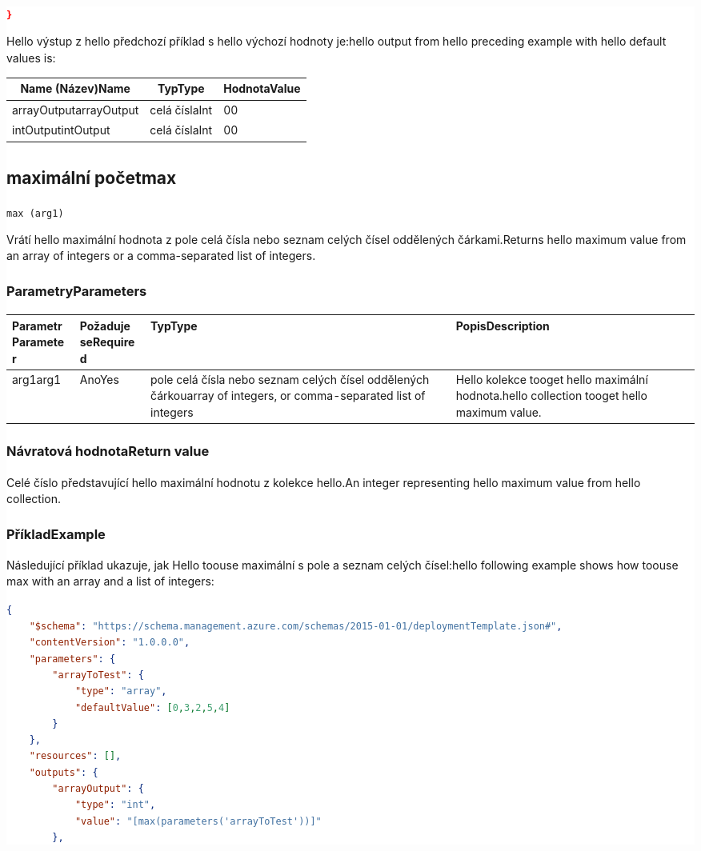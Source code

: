 ```json
}
```

<span data-ttu-id="dc6bb-248">Hello výstup z hello předchozí příklad s hello výchozí hodnoty je:</span><span class="sxs-lookup"><span data-stu-id="dc6bb-248">hello output from hello preceding example with hello default values is:</span></span>

| <span data-ttu-id="dc6bb-249">Name (Název)</span><span class="sxs-lookup"><span data-stu-id="dc6bb-249">Name</span></span> | <span data-ttu-id="dc6bb-250">Typ</span><span class="sxs-lookup"><span data-stu-id="dc6bb-250">Type</span></span> | <span data-ttu-id="dc6bb-251">Hodnota</span><span class="sxs-lookup"><span data-stu-id="dc6bb-251">Value</span></span> |
| ---- | ---- | ----- |
| <span data-ttu-id="dc6bb-252">arrayOutput</span><span class="sxs-lookup"><span data-stu-id="dc6bb-252">arrayOutput</span></span> | <span data-ttu-id="dc6bb-253">celá čísla</span><span class="sxs-lookup"><span data-stu-id="dc6bb-253">Int</span></span> | <span data-ttu-id="dc6bb-254">0</span><span class="sxs-lookup"><span data-stu-id="dc6bb-254">0</span></span> |
| <span data-ttu-id="dc6bb-255">intOutput</span><span class="sxs-lookup"><span data-stu-id="dc6bb-255">intOutput</span></span> | <span data-ttu-id="dc6bb-256">celá čísla</span><span class="sxs-lookup"><span data-stu-id="dc6bb-256">Int</span></span> | <span data-ttu-id="dc6bb-257">0</span><span class="sxs-lookup"><span data-stu-id="dc6bb-257">0</span></span> |

<a id="max" />

## <a name="max"></a><span data-ttu-id="dc6bb-258">maximální počet</span><span class="sxs-lookup"><span data-stu-id="dc6bb-258">max</span></span>
`max (arg1)`

<span data-ttu-id="dc6bb-259">Vrátí hello maximální hodnota z pole celá čísla nebo seznam celých čísel oddělených čárkami.</span><span class="sxs-lookup"><span data-stu-id="dc6bb-259">Returns hello maximum value from an array of integers or a comma-separated list of integers.</span></span>

### <a name="parameters"></a><span data-ttu-id="dc6bb-260">Parametry</span><span class="sxs-lookup"><span data-stu-id="dc6bb-260">Parameters</span></span>

| <span data-ttu-id="dc6bb-261">Parametr</span><span class="sxs-lookup"><span data-stu-id="dc6bb-261">Parameter</span></span> | <span data-ttu-id="dc6bb-262">Požaduje se</span><span class="sxs-lookup"><span data-stu-id="dc6bb-262">Required</span></span> | <span data-ttu-id="dc6bb-263">Typ</span><span class="sxs-lookup"><span data-stu-id="dc6bb-263">Type</span></span> | <span data-ttu-id="dc6bb-264">Popis</span><span class="sxs-lookup"><span data-stu-id="dc6bb-264">Description</span></span> |
|:--- |:--- |:--- |:--- |
| <span data-ttu-id="dc6bb-265">arg1</span><span class="sxs-lookup"><span data-stu-id="dc6bb-265">arg1</span></span> |<span data-ttu-id="dc6bb-266">Ano</span><span class="sxs-lookup"><span data-stu-id="dc6bb-266">Yes</span></span> |<span data-ttu-id="dc6bb-267">pole celá čísla nebo seznam celých čísel oddělených čárkou</span><span class="sxs-lookup"><span data-stu-id="dc6bb-267">array of integers, or comma-separated list of integers</span></span> |<span data-ttu-id="dc6bb-268">Hello kolekce tooget hello maximální hodnota.</span><span class="sxs-lookup"><span data-stu-id="dc6bb-268">hello collection tooget hello maximum value.</span></span> |

### <a name="return-value"></a><span data-ttu-id="dc6bb-269">Návratová hodnota</span><span class="sxs-lookup"><span data-stu-id="dc6bb-269">Return value</span></span>

<span data-ttu-id="dc6bb-270">Celé číslo představující hello maximální hodnotu z kolekce hello.</span><span class="sxs-lookup"><span data-stu-id="dc6bb-270">An integer representing hello maximum value from hello collection.</span></span>

### <a name="example"></a><span data-ttu-id="dc6bb-271">Příklad</span><span class="sxs-lookup"><span data-stu-id="dc6bb-271">Example</span></span>

<span data-ttu-id="dc6bb-272">Následující příklad ukazuje, jak Hello toouse maximální s pole a seznam celých čísel:</span><span class="sxs-lookup"><span data-stu-id="dc6bb-272">hello following example shows how toouse max with an array and a list of integers:</span></span>

```json
{
    "$schema": "https://schema.management.azure.com/schemas/2015-01-01/deploymentTemplate.json#",
    "contentVersion": "1.0.0.0",
    "parameters": {
        "arrayToTest": {
            "type": "array",
            "defaultValue": [0,3,2,5,4]
        }
    },
    "resources": [],
    "outputs": {
        "arrayOutput": {
            "type": "int",
            "value": "[max(parameters('arrayToTest'))]"
        },
```